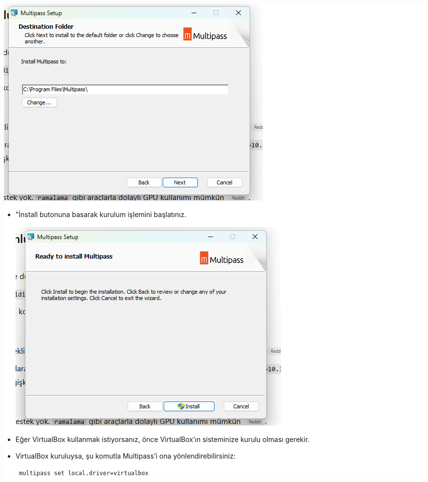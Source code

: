    ![Sistem Grafiği](image/multipass5.png) 

- "İnstall butonuna basarak kurulum işlemini başlatınız.
  
   ![Sistem Grafiği](image/multipass6.png) 

- Eğer VirtualBox kullanmak istiyorsanız, önce VirtualBox’ın sisteminize kurulu olması gerekir.
- VirtualBox kuruluysa, şu komutla Multipass’i ona yönlendirebilirsiniz:

  ` multipass set local.driver=virtualbox`